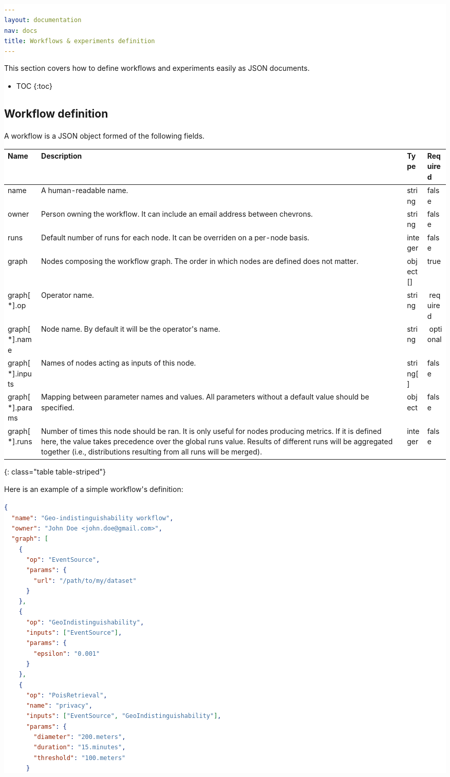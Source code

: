 ```yaml
---
layout: documentation
nav: docs
title: Workflows & experiments definition
---
```


This section covers how to define workflows and experiments easily as JSON documents.

* TOC
{:toc}

## Workflow definition

A workflow is a JSON object formed of the following fields.

| Name | Description | Type | Required |
|:-----|:------------|:-----|:---------|
| name | A human-readable name. | string | false |
| owner | Person owning the workflow. It can include an email address between chevrons. | string | false |
| runs | Default number of runs for each node. It can be overriden on a per-node basis. | integer | false |
| graph | Nodes composing the workflow graph. The order in which nodes are defined does not matter. | object[] | true |
| graph[*].op | Operator name. | string | required |
| graph[*].name | Node name. By default it will be the operator's name. | string | optional |
| graph[*].inputs | Names of nodes acting as inputs of this node. | string[] | false |
| graph[*].params | Mapping between parameter names and values. All parameters without a default value should be specified. | object | false |
| graph[*].runs | Number of times this node should be ran. It is only useful for nodes producing metrics. If it is defined here, the value takes precedence over the global runs value. Results of different runs will be aggregated together (i.e., distributions resulting from all runs will be merged). | integer | false |
{: class="table table-striped"}

Here is an example of a simple workflow's definition:

```json
{
  "name": "Geo-indistinguishability workflow",
  "owner": "John Doe <john.doe@gmail.com>",
  "graph": [
    {
      "op": "EventSource",
      "params": {
        "url": "/path/to/my/dataset"
      }
    },
    {
      "op": "GeoIndistinguishability",
      "inputs": ["EventSource"],
      "params": {
        "epsilon": "0.001"
      }
    },
    {
      "op": "PoisRetrieval",
      "name": "privacy",
      "inputs": ["EventSource", "GeoIndistinguishability"],
      "params": {
        "diameter": "200.meters",
        "duration": "15.minutes",
        "threshold": "100.meters"
      }
```